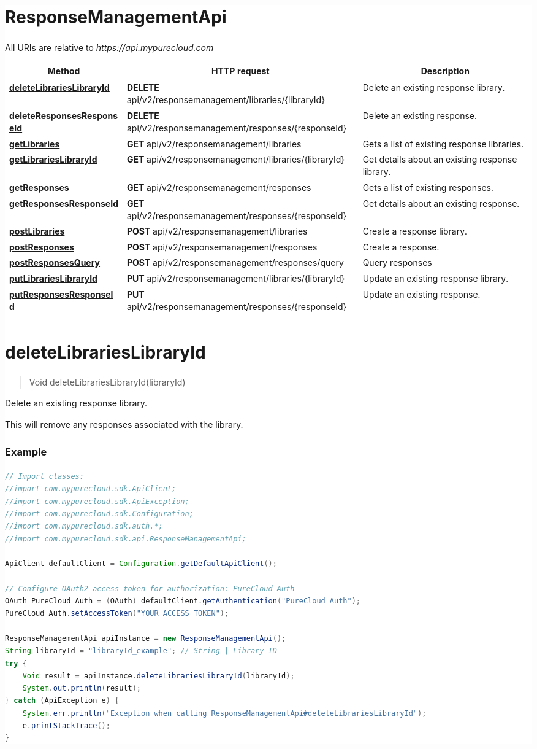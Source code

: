 # ResponseManagementApi

All URIs are relative to *https://api.mypurecloud.com*

Method | HTTP request | Description
------------- | ------------- | -------------
[**deleteLibrariesLibraryId**](ResponseManagementApi.md#deleteLibrariesLibraryId) | **DELETE** api/v2/responsemanagement/libraries/{libraryId} | Delete an existing response library.
[**deleteResponsesResponseId**](ResponseManagementApi.md#deleteResponsesResponseId) | **DELETE** api/v2/responsemanagement/responses/{responseId} | Delete an existing response.
[**getLibraries**](ResponseManagementApi.md#getLibraries) | **GET** api/v2/responsemanagement/libraries | Gets a list of existing response libraries.
[**getLibrariesLibraryId**](ResponseManagementApi.md#getLibrariesLibraryId) | **GET** api/v2/responsemanagement/libraries/{libraryId} | Get details about an existing response library.
[**getResponses**](ResponseManagementApi.md#getResponses) | **GET** api/v2/responsemanagement/responses | Gets a list of existing responses.
[**getResponsesResponseId**](ResponseManagementApi.md#getResponsesResponseId) | **GET** api/v2/responsemanagement/responses/{responseId} | Get details about an existing response.
[**postLibraries**](ResponseManagementApi.md#postLibraries) | **POST** api/v2/responsemanagement/libraries | Create a response library.
[**postResponses**](ResponseManagementApi.md#postResponses) | **POST** api/v2/responsemanagement/responses | Create a response.
[**postResponsesQuery**](ResponseManagementApi.md#postResponsesQuery) | **POST** api/v2/responsemanagement/responses/query | Query responses
[**putLibrariesLibraryId**](ResponseManagementApi.md#putLibrariesLibraryId) | **PUT** api/v2/responsemanagement/libraries/{libraryId} | Update an existing response library.
[**putResponsesResponseId**](ResponseManagementApi.md#putResponsesResponseId) | **PUT** api/v2/responsemanagement/responses/{responseId} | Update an existing response.


<a name="deleteLibrariesLibraryId"></a>
# **deleteLibrariesLibraryId**
> Void deleteLibrariesLibraryId(libraryId)

Delete an existing response library.

This will remove any responses associated with the library.

### Example
```java
// Import classes:
//import com.mypurecloud.sdk.ApiClient;
//import com.mypurecloud.sdk.ApiException;
//import com.mypurecloud.sdk.Configuration;
//import com.mypurecloud.sdk.auth.*;
//import com.mypurecloud.sdk.api.ResponseManagementApi;

ApiClient defaultClient = Configuration.getDefaultApiClient();

// Configure OAuth2 access token for authorization: PureCloud Auth
OAuth PureCloud Auth = (OAuth) defaultClient.getAuthentication("PureCloud Auth");
PureCloud Auth.setAccessToken("YOUR ACCESS TOKEN");

ResponseManagementApi apiInstance = new ResponseManagementApi();
String libraryId = "libraryId_example"; // String | Library ID
try {
    Void result = apiInstance.deleteLibrariesLibraryId(libraryId);
    System.out.println(result);
} catch (ApiException e) {
    System.err.println("Exception when calling ResponseManagementApi#deleteLibrariesLibraryId");
    e.printStackTrace();
}
```
